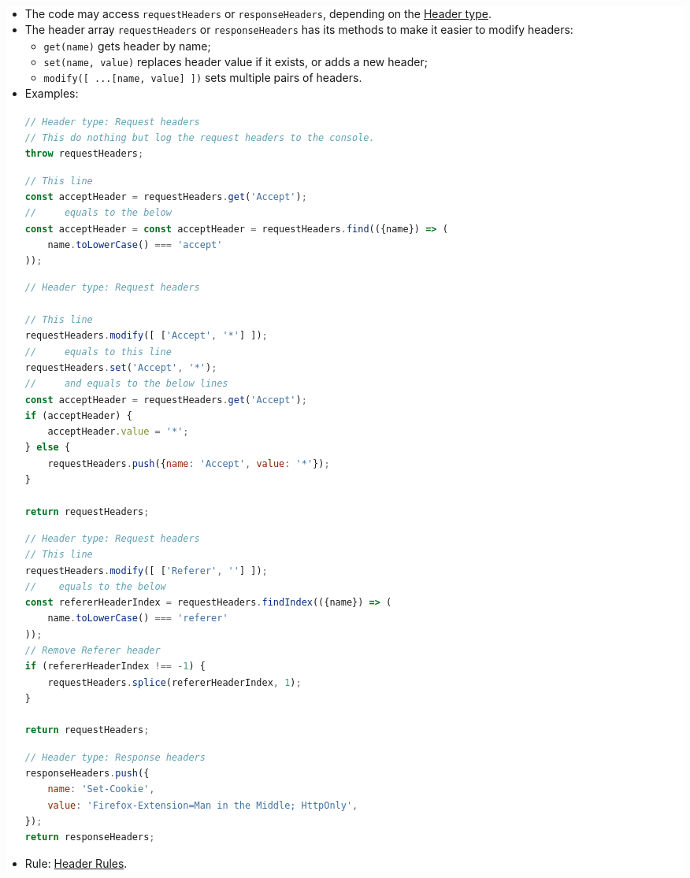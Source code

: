   - The code may access `requestHeaders` or `responseHeaders`, depending on the [Header type](#header-type).
  - The header array `requestHeaders` or `responseHeaders` has its methods to make it easier to modify headers:
    - `get(name)` gets header by name;
    - `set(name, value)` replaces header value if it exists, or adds a new header;
    - `modify([ ...[name, value] ])` sets multiple pairs of headers.
  - Examples:
    ```` JavaScript
    // Header type: Request headers
    // This do nothing but log the request headers to the console.
    throw requestHeaders;
    ````
    ```` JavaScript
    // This line
    const acceptHeader = requestHeaders.get('Accept');
    //     equals to the below
    const acceptHeader = const acceptHeader = requestHeaders.find(({name}) => (
        name.toLowerCase() === 'accept'
    ));
    ````
    ```` JavaScript
    // Header type: Request headers
    
    // This line
    requestHeaders.modify([ ['Accept', '*'] ]);
    //     equals to this line
    requestHeaders.set('Accept', '*');
    //     and equals to the below lines
    const acceptHeader = requestHeaders.get('Accept');
    if (acceptHeader) {
        acceptHeader.value = '*';
    } else {
        requestHeaders.push({name: 'Accept', value: '*'});
    }
    
    return requestHeaders;
    ````
    ```` JavaScript
    // Header type: Request headers
    // This line
    requestHeaders.modify([ ['Referer', ''] ]);
    //    equals to the below
    const refererHeaderIndex = requestHeaders.findIndex(({name}) => (
        name.toLowerCase() === 'referer'
    ));
    // Remove Referer header
    if (refererHeaderIndex !== -1) {
        requestHeaders.splice(refererHeaderIndex, 1);
    }
    
    return requestHeaders;
    ````
    ```` JavaScript
    // Header type: Response headers
    responseHeaders.push({
        name: 'Set-Cookie',
        value: 'Firefox-Extension=Man in the Middle; HttpOnly',
    });
    return responseHeaders;
    ````
- Rule: [Header Rules](#header-rules).
